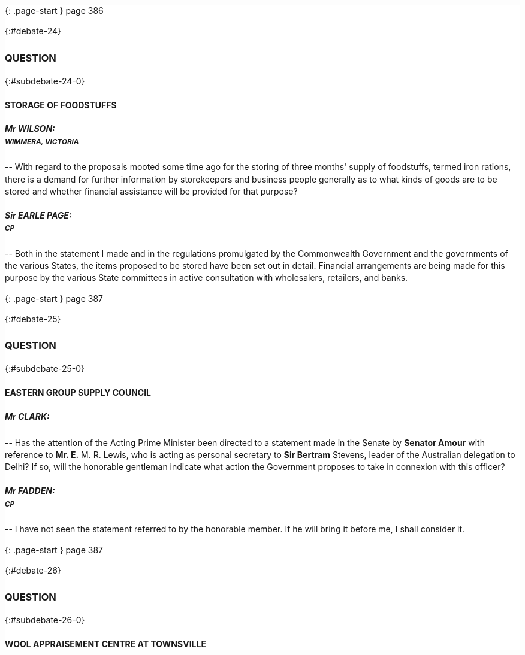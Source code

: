 {: .page-start }
page 386

{:#debate-24}
### QUESTION

{:#subdebate-24-0}
#### STORAGE OF FOODSTUFFS

##### Mr WILSON:<br><small class="text-muted">WIMMERA, VICTORIA</small>

-- With regard to the proposals mooted some time ago for the storing of three months' supply of foodstuffs, termed iron rations, there is a  demand for further information by storekeepers and business people generally as to what kinds of goods are to be stored and whether financial assistance will be provided for that purpose? 

##### Sir EARLE PAGE:<br><small class="text-muted">CP</small>

-- Both in the statement I made and in the regulations promulgated by the Commonwealth Government and the governments of the various States, the items proposed to be stored have been set out in detail. Financial arrangements are being made for this purpose by the various State committees in active consultation with wholesalers, retailers, and banks. 

{: .page-start }
page 387

{:#debate-25}
### QUESTION

{:#subdebate-25-0}
#### EASTERN GROUP SUPPLY COUNCIL

##### Mr CLARK:

-- Has the attention of the Acting Prime Minister been directed to a statement made in the Senate by  **Senator Amour**  with reference to  **Mr. E.**  M. R. Lewis, who is acting as personal secretary to  **Sir Bertram**  Stevens, leader of the Australian delegation to Delhi? If so, will the honorable gentleman indicate what action the Government proposes to take in connexion with this officer? 

##### Mr FADDEN:<br><small class="text-muted">CP</small>

-- I have not seen the statement referred to by the honorable member. If he will bring it before me, I shall consider it. 

{: .page-start }
page 387

{:#debate-26}
### QUESTION

{:#subdebate-26-0}
#### WOOL APPRAISEMENT CENTRE AT TOWNSVILLE
